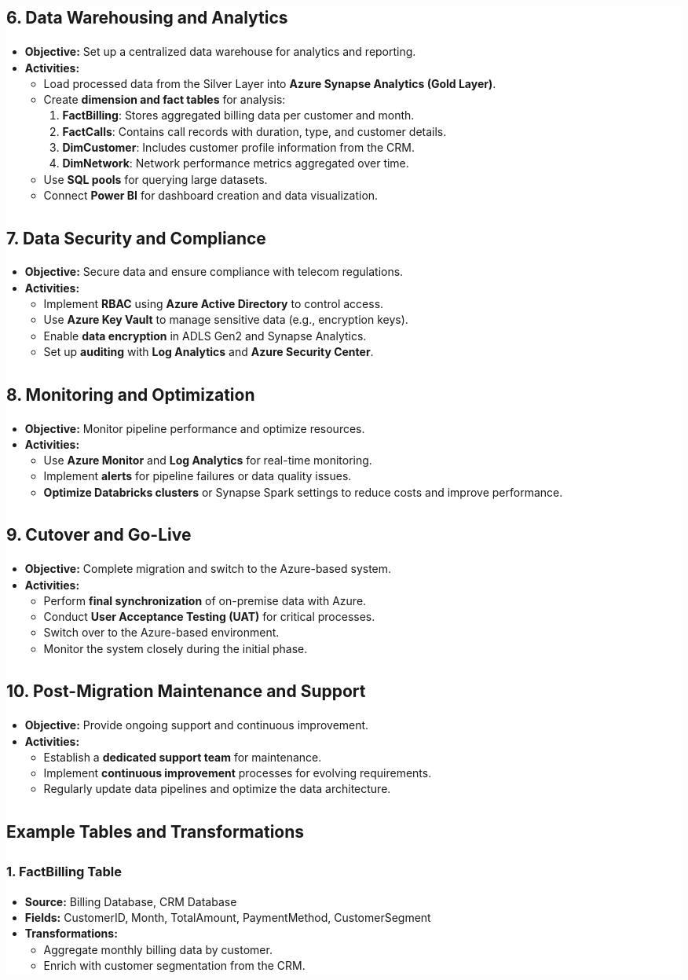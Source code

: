 ## 6. Data Warehousing and Analytics
   - **Objective:** Set up a centralized data warehouse for analytics and reporting.
   - **Activities:**
     - Load processed data from the Silver Layer into **Azure Synapse Analytics (Gold Layer)**.
     - Create **dimension and fact tables** for analysis:
       1. **FactBilling**: Stores aggregated billing data per customer and month.
       2. **FactCalls**: Contains call records with duration, type, and customer details.
       3. **DimCustomer**: Includes customer profile information from the CRM.
       4. **DimNetwork**: Network performance metrics aggregated over time.
     - Use **SQL pools** for querying large datasets.
     - Connect **Power BI** for dashboard creation and data visualization.

## 7. Data Security and Compliance
   - **Objective:** Secure data and ensure compliance with telecom regulations.
   - **Activities:**
     - Implement **RBAC** using **Azure Active Directory** to control access.
     - Use **Azure Key Vault** to manage sensitive data (e.g., encryption keys).
     - Enable **data encryption** in ADLS Gen2 and Synapse Analytics.
     - Set up **auditing** with **Log Analytics** and **Azure Security Center**.

## 8. Monitoring and Optimization
   - **Objective:** Monitor pipeline performance and optimize resources.
   - **Activities:**
     - Use **Azure Monitor** and **Log Analytics** for real-time monitoring.
     - Implement **alerts** for pipeline failures or data quality issues.
     - **Optimize Databricks clusters** or Synapse Spark settings to reduce costs and improve performance.

## 9. Cutover and Go-Live
   - **Objective:** Complete migration and switch to the Azure-based system.
   - **Activities:**
     - Perform **final synchronization** of on-premise data with Azure.
     - Conduct **User Acceptance Testing (UAT)** for critical processes.
     - Switch over to the Azure-based environment.
     - Monitor the system closely during the initial phase.

## 10. Post-Migration Maintenance and Support
   - **Objective:** Provide ongoing support and continuous improvement.
   - **Activities:**
     - Establish a **dedicated support team** for maintenance.
     - Implement **continuous improvement** processes for evolving requirements.
     - Regularly update data pipelines and optimize the data architecture.

## Example Tables and Transformations

### 1. FactBilling Table
   - **Source:** Billing Database, CRM Database
   - **Fields:** CustomerID, Month, TotalAmount, PaymentMethod, CustomerSegment
   - **Transformations:**
     - Aggregate monthly billing data by customer.
     - Enrich with customer segmentation from the CRM.
